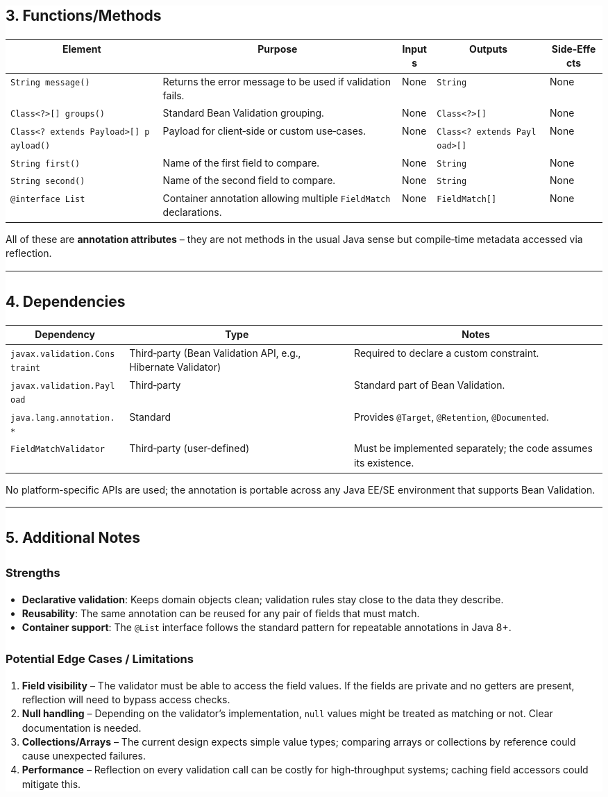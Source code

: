 
## 3. Functions/Methods  

| Element | Purpose | Inputs | Outputs | Side‑Effects |
|---------|---------|--------|---------|--------------|
| `String message()` | Returns the error message to be used if validation fails. | None | `String` | None |
| `Class<?>[] groups()` | Standard Bean Validation grouping. | None | `Class<?>[]` | None |
| `Class<? extends Payload>[] payload()` | Payload for client‑side or custom use‑cases. | None | `Class<? extends Payload>[]` | None |
| `String first()` | Name of the first field to compare. | None | `String` | None |
| `String second()` | Name of the second field to compare. | None | `String` | None |
| `@interface List` | Container annotation allowing multiple `FieldMatch` declarations. | None | `FieldMatch[]` | None |

All of these are **annotation attributes** – they are not methods in the usual Java sense but compile‑time metadata accessed via reflection.

---

## 4. Dependencies  

| Dependency | Type | Notes |
|------------|------|-------|
| `javax.validation.Constraint` | Third‑party (Bean Validation API, e.g., Hibernate Validator) | Required to declare a custom constraint. |
| `javax.validation.Payload` | Third‑party | Standard part of Bean Validation. |
| `java.lang.annotation.*` | Standard | Provides `@Target`, `@Retention`, `@Documented`. |
| `FieldMatchValidator` | Third‑party (user‑defined) | Must be implemented separately; the code assumes its existence. |

No platform‑specific APIs are used; the annotation is portable across any Java EE/SE environment that supports Bean Validation.

---

## 5. Additional Notes  

### Strengths  
- **Declarative validation**: Keeps domain objects clean; validation rules stay close to the data they describe.  
- **Reusability**: The same annotation can be reused for any pair of fields that must match.  
- **Container support**: The `@List` interface follows the standard pattern for repeatable annotations in Java 8+.

### Potential Edge Cases / Limitations  
1. **Field visibility** – The validator must be able to access the field values. If the fields are private and no getters are present, reflection will need to bypass access checks.  
2. **Null handling** – Depending on the validator’s implementation, `null` values might be treated as matching or not. Clear documentation is needed.  
3. **Collections/Arrays** – The current design expects simple value types; comparing arrays or collections by reference could cause unexpected failures.  
4. **Performance** – Reflection on every validation call can be costly for high‑throughput systems; caching field accessors could mitigate this.  

